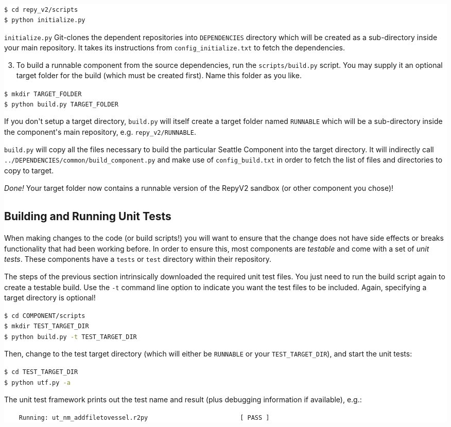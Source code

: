 ```sh
$ cd repy_v2/scripts
$ python initialize.py
```

`initialize.py` Git-clones the dependent repositories into `DEPENDENCIES` 
directory which will be created as a sub-directory inside your main 
repository. It takes its instructions from `config_initialize.txt` to 
fetch the dependencies.

3. To build a runnable component from the source dependencies, run the 
`scripts/build.py` script. You may supply it an optional target folder for 
the build (which must be created first). Name this folder as you like.
```sh
$ mkdir TARGET_FOLDER
$ python build.py TARGET_FOLDER
```

If you don't setup a target directory, `build.py` will itself create a 
target folder named `RUNNABLE` which will be a sub-directory inside the 
component's main repository, e.g. `repy_v2/RUNNABLE`.

`build.py` will copy all the files necessary to build the particular Seattle 
Component into the target directory. It will indirectly call 
`../DEPENDENCIES/common/build_component.py` and make use of `config_build.txt` 
in order to fetch the list of files and directories to copy to target.


*Done!* Your target folder now contains a runnable version of the
RepyV2 sandbox (or other component you chose)!


## Building and Running Unit Tests
When making changes to the code (or build scripts!) you will want to ensure 
that the change does not have side effects or breaks functionality that had 
been working before. In order to ensure this, most components are *testable* 
and come with a set of *unit tests*. These components have a `tests` or 
`test` directory within their repository.

The steps of the previous section intrinsically downloaded the required 
unit test files. You just need to run the build script again to create a 
testable build. Use the `-t` command line option to indicate you want 
the test files to be included. Again, specifying a target directory is optional!
```sh
$ cd COMPONENT/scripts
$ mkdir TEST_TARGET_DIR
$ python build.py -t TEST_TARGET_DIR
```

Then, change to the test target directory (which will either be `RUNNABLE` 
or your `TEST_TARGET_DIR`), and start the unit tests:
```sh
$ cd TEST_TARGET_DIR
$ python utf.py -a
```

The unit test framework prints out the test name and result (plus debugging 
information if available), e.g.:
```
	Running: ut_nm_addfiletovessel.r2py                         [ PASS ]
```
